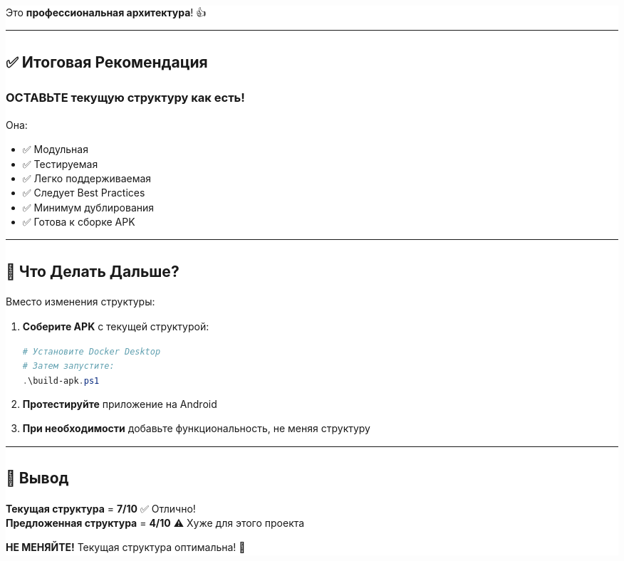 Это **профессиональная архитектура**! 👍

---

## ✅ Итоговая Рекомендация

### **ОСТАВЬТЕ текущую структуру как есть!**

Она:
- ✅ Модульная
- ✅ Тестируемая
- ✅ Легко поддерживаемая
- ✅ Следует Best Practices
- ✅ Минимум дублирования
- ✅ Готова к сборке APK

---

## 🚀 Что Делать Дальше?

Вместо изменения структуры:

1. **Соберите APK** с текущей структурой:
   ```powershell
   # Установите Docker Desktop
   # Затем запустите:
   .\build-apk.ps1
   ```

2. **Протестируйте** приложение на Android

3. **При необходимости** добавьте функциональность, не меняя структуру

---

## 📌 Вывод

**Текущая структура** = **7/10** ✅ Отлично!  
**Предложенная структура** = **4/10** ⚠️ Хуже для этого проекта

**НЕ МЕНЯЙТЕ!** Текущая структура оптимальна! 🎯
